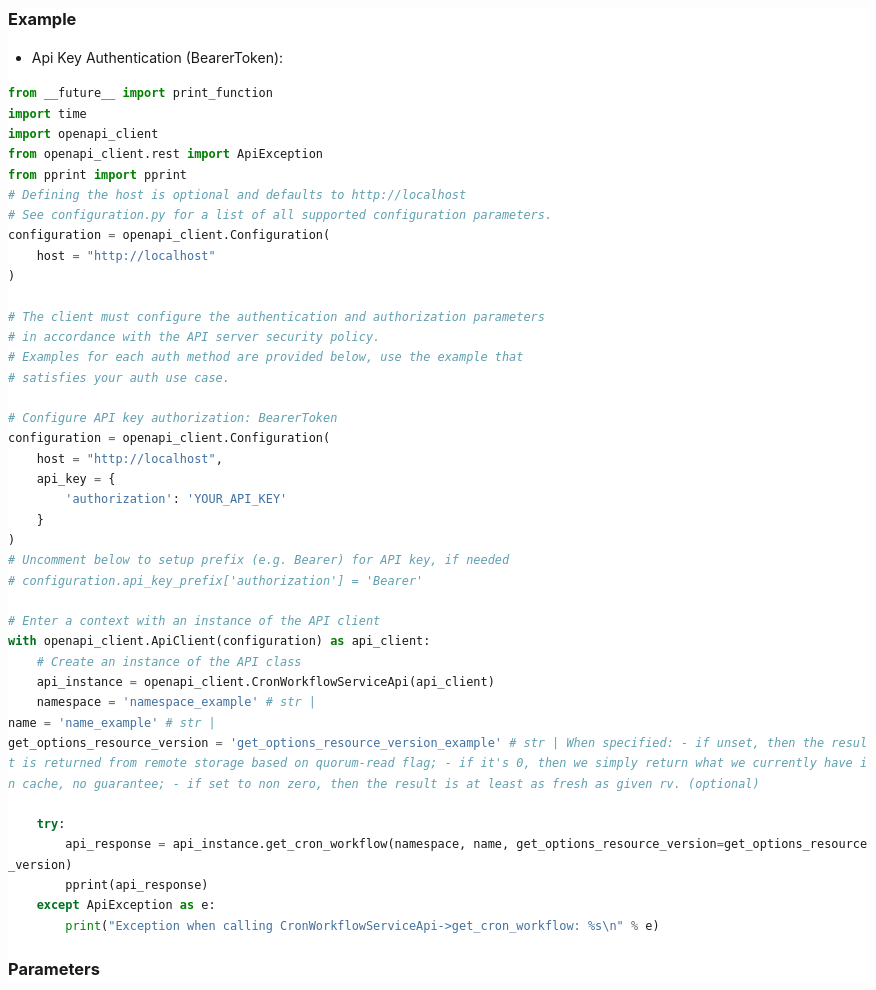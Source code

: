 

### Example

* Api Key Authentication (BearerToken):
```python
from __future__ import print_function
import time
import openapi_client
from openapi_client.rest import ApiException
from pprint import pprint
# Defining the host is optional and defaults to http://localhost
# See configuration.py for a list of all supported configuration parameters.
configuration = openapi_client.Configuration(
    host = "http://localhost"
)

# The client must configure the authentication and authorization parameters
# in accordance with the API server security policy.
# Examples for each auth method are provided below, use the example that
# satisfies your auth use case.

# Configure API key authorization: BearerToken
configuration = openapi_client.Configuration(
    host = "http://localhost",
    api_key = {
        'authorization': 'YOUR_API_KEY'
    }
)
# Uncomment below to setup prefix (e.g. Bearer) for API key, if needed
# configuration.api_key_prefix['authorization'] = 'Bearer'

# Enter a context with an instance of the API client
with openapi_client.ApiClient(configuration) as api_client:
    # Create an instance of the API class
    api_instance = openapi_client.CronWorkflowServiceApi(api_client)
    namespace = 'namespace_example' # str | 
name = 'name_example' # str | 
get_options_resource_version = 'get_options_resource_version_example' # str | When specified: - if unset, then the result is returned from remote storage based on quorum-read flag; - if it's 0, then we simply return what we currently have in cache, no guarantee; - if set to non zero, then the result is at least as fresh as given rv. (optional)

    try:
        api_response = api_instance.get_cron_workflow(namespace, name, get_options_resource_version=get_options_resource_version)
        pprint(api_response)
    except ApiException as e:
        print("Exception when calling CronWorkflowServiceApi->get_cron_workflow: %s\n" % e)
```

### Parameters
